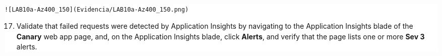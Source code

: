     ![LAB10a-Az400_150](Evidencia/LAB10a-Az400_150.png)

    

17. Validate that failed requests were detected by Application Insights by navigating to the Application Insights blade of the **Canary** web app page, and, on the Application Insights blade, click **Alerts**, and verify that the page lists one or more **Sev 3** alerts.
